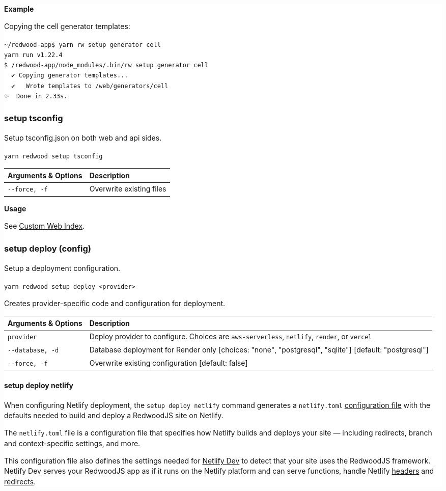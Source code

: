 **Example**

Copying the cell generator templates:

```terminal
~/redwood-app$ yarn rw setup generator cell
yarn run v1.22.4
$ /redwood-app/node_modules/.bin/rw setup generator cell
  ✔ Copying generator templates...
  ✔   Wrote templates to /web/generators/cell
✨  Done in 2.33s.
```

### setup tsconfig

Setup tsconfig.json on both web and api sides.

```
yarn redwood setup tsconfig
```

| Arguments & Options | Description              |
| :------------------ | :----------------------- |
| `--force, -f`       | Overwrite existing files |

**Usage**

See [Custom Web Index](https://redwoodjs.com/docs/custom-web-index).

### setup deploy (config)

Setup a deployment configuration.

```
yarn redwood setup deploy <provider>
```

Creates provider-specific code and configuration for deployment.

| Arguments & Options | Description                                                                                           |
| :------------------ | :---------------------------------------------------------------------------------------------------- |
| `provider`          | Deploy provider to configure. Choices are `aws-serverless`, `netlify`, `render`, or `vercel`          |
| `--database, -d`    | Database deployment for Render only [choices: "none", "postgresql", "sqlite"] [default: "postgresql"] |
| `--force, -f`       | Overwrite existing configuration [default: false]                                                     |

#### setup deploy netlify

When configuring Netlify deployment, the `setup deploy netlify` command generates a `netlify.toml` [configuration file](https://docs.netlify.com/configure-builds/file-based-configuration/) with the defaults needed to build and deploy a RedwoodJS site on Netlify.

The `netlify.toml` file is a configuration file that specifies how Netlify builds and deploys your site — including redirects, branch and context-specific settings, and more.

This configuration file also defines the settings needed for [Netlify Dev](https://docs.netlify.com/configure-builds/file-based-configuration/#netlify-dev) to detect that your site uses the RedwoodJS framework. Netlify Dev serves your RedwoodJS app as if it runs on the Netlify platform and can serve functions, handle Netlify [headers](https://docs.netlify.com/configure-builds/file-based-configuration/#headers) and [redirects](https://docs.netlify.com/configure-builds/file-based-configuration/#redirects).
